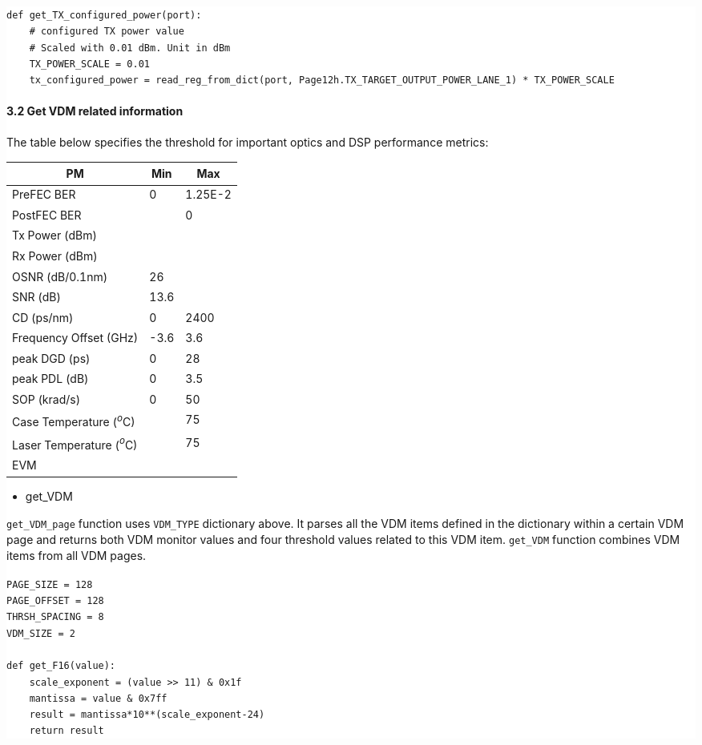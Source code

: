 ```
def get_TX_configured_power(port):
    # configured TX power value
    # Scaled with 0.01 dBm. Unit in dBm
    TX_POWER_SCALE = 0.01
    tx_configured_power = read_reg_from_dict(port, Page12h.TX_TARGET_OUTPUT_POWER_LANE_1) * TX_POWER_SCALE
```

#### 3.2 Get VDM related information

The table below specifies the threshold for important optics and DSP performance metrics:


|PM|	Min|	Max|
|--|--|--|
|PreFEC BER|0|	1.25E-2|
|PostFEC BER|	|0|
|Tx Power (dBm)|		| | 
|Rx Power (dBm)|		| | 
|OSNR (dB/0.1nm)|26| |
|SNR (dB)|13.6| |
|CD (ps/nm)|	0|	2400|
|Frequency Offset (GHz)|-3.6|3.6|
|peak DGD (ps)|	0|	28|
|peak PDL (dB)|	0| 3.5|
|SOP (krad/s)|	0|	50|
|Case Temperature ($^{o}$C)	|	|75 |
|Laser Temperature ($^{o}$C)|	|75 |
| EVM| | |



- get_VDM

```get_VDM_page``` function uses ```VDM_TYPE``` dictionary above. It parses all the VDM items defined in the dictionary within a certain VDM page and returns both VDM monitor values and four threshold values related to this VDM item. ```get_VDM``` function combines VDM items from all VDM pages.
```
PAGE_SIZE = 128
PAGE_OFFSET = 128
THRSH_SPACING = 8
VDM_SIZE = 2

def get_F16(value):
    scale_exponent = (value >> 11) & 0x1f
    mantissa = value & 0x7ff
    result = mantissa*10**(scale_exponent-24)
    return result
